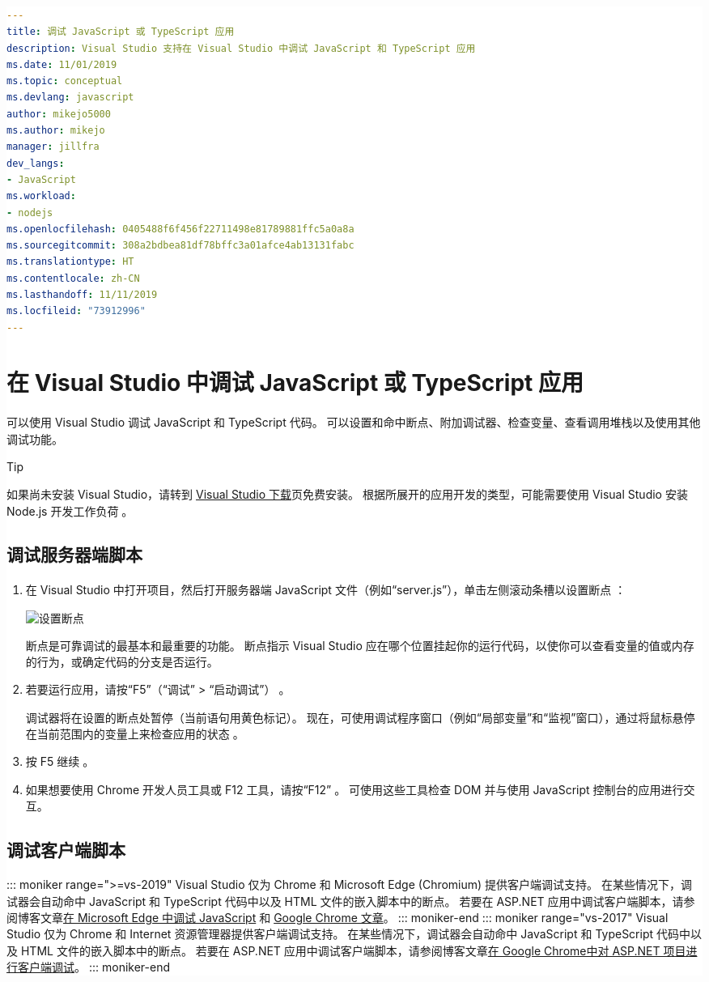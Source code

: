 ```yaml
---
title: 调试 JavaScript 或 TypeScript 应用
description: Visual Studio 支持在 Visual Studio 中调试 JavaScript 和 TypeScript 应用
ms.date: 11/01/2019
ms.topic: conceptual
ms.devlang: javascript
author: mikejo5000
ms.author: mikejo
manager: jillfra
dev_langs:
- JavaScript
ms.workload:
- nodejs
ms.openlocfilehash: 0405488f6f456f22711498e81789881ffc5a0a8a
ms.sourcegitcommit: 308a2bdbea81df78bffc3a01afce4ab13131fabc
ms.translationtype: HT
ms.contentlocale: zh-CN
ms.lasthandoff: 11/11/2019
ms.locfileid: "73912996"
---
```

# <a name="debug-a-javascript-or-typescript-app-in-visual-studio"></a>在 Visual Studio 中调试 JavaScript 或 TypeScript 应用

可以使用 Visual Studio 调试 JavaScript 和 TypeScript 代码。 可以设置和命中断点、附加调试器、检查变量、查看调用堆栈以及使用其他调试功能。

> [!TIP]
> 如果尚未安装 Visual Studio，请转到 [Visual Studio 下载](https://visualstudio.microsoft.com/downloads/)页免费安装。 根据所展开的应用开发的类型，可能需要使用 Visual Studio 安装 Node.js 开发工作负荷  。

## <a name="debug-server-side-script"></a>调试服务器端脚本

1. 在 Visual Studio 中打开项目，然后打开服务器端 JavaScript 文件（例如“server.js”），单击左侧滚动条槽以设置断点  ：

    ![设置断点](../javascript/media/tutorial-nodejs-react-set-breakpoint.png)

    断点是可靠调试的最基本和最重要的功能。 断点指示 Visual Studio 应在哪个位置挂起你的运行代码，以使你可以查看变量的值或内存的行为，或确定代码的分支是否运行。

1. 若要运行应用，请按“F5”（“调试” > “启动调试”）    。

    调试器将在设置的断点处暂停（当前语句用黄色标记）。 现在，可使用调试程序窗口（例如“局部变量”和“监视”窗口），通过将鼠标悬停在当前范围内的变量上来检查应用的状态   。

1. 按 F5 继续  。

1. 如果想要使用 Chrome 开发人员工具或 F12 工具，请按“F12”  。 可使用这些工具检查 DOM 并与使用 JavaScript 控制台的应用进行交互。

## <a name="debug-client-side-script"></a>调试客户端脚本

::: moniker range=">=vs-2019"
Visual Studio 仅为 Chrome 和 Microsoft Edge (Chromium) 提供客户端调试支持。 在某些情况下，调试器会自动命中 JavaScript 和 TypeScript 代码中以及 HTML 文件的嵌入脚本中的断点。 若要在 ASP.NET 应用中调试客户端脚本，请参阅博客文章[在 Microsoft Edge 中调试 JavaScript](https://devblogs.microsoft.com/visualstudio/debug-javascript-in-microsoft-edge-from-visual-studio/) 和 [Google Chrome 文章](https://devblogs.microsoft.com/aspnet/client-side-debugging-of-asp-net-projects-in-google-chrome)。
::: moniker-end
::: moniker range="vs-2017"
Visual Studio 仅为 Chrome 和 Internet 资源管理器提供客户端调试支持。 在某些情况下，调试器会自动命中 JavaScript 和 TypeScript 代码中以及 HTML 文件的嵌入脚本中的断点。 若要在 ASP.NET 应用中调试客户端脚本，请参阅博客文章[在 Google Chrome中对 ASP.NET 项目进行客户端调试](https://devblogs.microsoft.com/aspnet/client-side-debugging-of-asp-net-projects-in-google-chrome/)。
::: moniker-end
